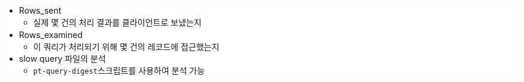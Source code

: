   - Rows_sent
    - 실제 몇 건의 처리 결과를 클라이언트로 보냈는지
  - Rows_examined
    - 이 쿼리가 처리되기 위해 몇 건의 레코드에 접근했는지
- slow query 파일의 분석
  - `pt-query-digest`스크립트를 사용하여 분석 가능
